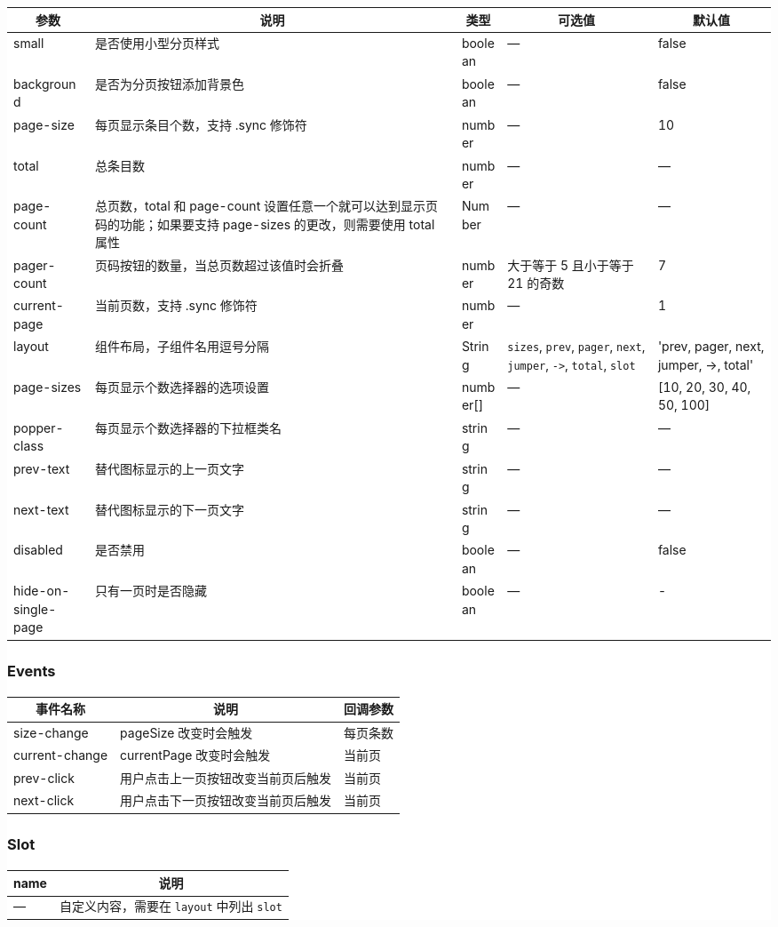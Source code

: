 | 参数                | 说明                                                                                                                  | 类型     | 可选值                                                            | 默认值                                 |
| ------------------- | --------------------------------------------------------------------------------------------------------------------- | -------- | ----------------------------------------------------------------- | -------------------------------------- |
| small               | 是否使用小型分页样式                                                                                                  | boolean  | —                                                                 | false                                  |
| background          | 是否为分页按钮添加背景色                                                                                              | boolean  | —                                                                 | false                                  |
| page-size           | 每页显示条目个数，支持 .sync 修饰符                                                                                   | number   | —                                                                 | 10                                     |
| total               | 总条目数                                                                                                              | number   | —                                                                 | —                                      |
| page-count          | 总页数，total 和 page-count 设置任意一个就可以达到显示页码的功能；如果要支持 page-sizes 的更改，则需要使用 total 属性 | Number   | —                                                                 | —                                      |
| pager-count         | 页码按钮的数量，当总页数超过该值时会折叠                                                                              | number   | 大于等于 5 且小于等于 21 的奇数                                   | 7                                      |
| current-page        | 当前页数，支持 .sync 修饰符                                                                                           | number   | —                                                                 | 1                                      |
| layout              | 组件布局，子组件名用逗号分隔                                                                                          | String   | `sizes`, `prev`, `pager`, `next`, `jumper`, `->`, `total`, `slot` | 'prev, pager, next, jumper, ->, total' |
| page-sizes          | 每页显示个数选择器的选项设置                                                                                          | number[] | —                                                                 | [10, 20, 30, 40, 50, 100]              |
| popper-class        | 每页显示个数选择器的下拉框类名                                                                                        | string   | —                                                                 | —                                      |
| prev-text           | 替代图标显示的上一页文字                                                                                              | string   | —                                                                 | —                                      |
| next-text           | 替代图标显示的下一页文字                                                                                              | string   | —                                                                 | —                                      |
| disabled            | 是否禁用                                                                                                              | boolean  | —                                                                 | false                                  |
| hide-on-single-page | 只有一页时是否隐藏                                                                                                    | boolean  | —                                                                 | -                                      |

### Events

| 事件名称       | 说明                               | 回调参数 |
| -------------- | ---------------------------------- | -------- |
| size-change    | pageSize 改变时会触发              | 每页条数 |
| current-change | currentPage 改变时会触发           | 当前页   |
| prev-click     | 用户点击上一页按钮改变当前页后触发 | 当前页   |
| next-click     | 用户点击下一页按钮改变当前页后触发 | 当前页   |

### Slot

| name | 说明                                      |
| ---- | ----------------------------------------- |
| —    | 自定义内容，需要在 `layout` 中列出 `slot` |
